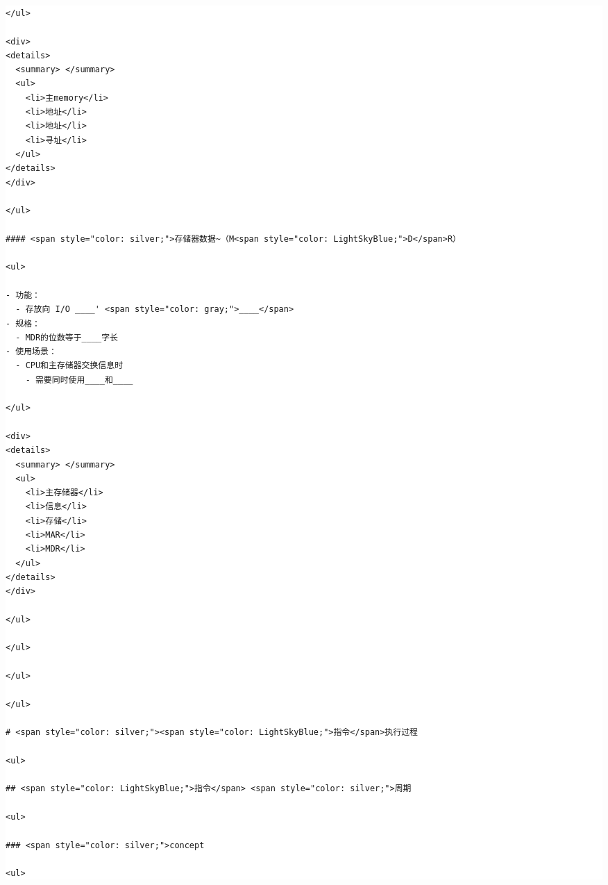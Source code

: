```
</ul>

<div>
<details>
  <summary> </summary>
  <ul>
    <li>主memory</li>
    <li>地址</li>
    <li>地址</li>
    <li>寻址</li>
  </ul>
</details>
</div>

</ul>

#### <span style="color: silver;">存储器数据~（M<span style="color: LightSkyBlue;">D</span>R）

<ul>

- 功能：
  - 存放向 I/O ____' <span style="color: gray;">____</span>
- 规格：
  - MDR的位数等于____字长
- 使用场景：
  - CPU和主存储器交换信息时
    - 需要同时使用____和____

</ul>

<div>
<details>
  <summary> </summary>
  <ul>
    <li>主存储器</li>
    <li>信息</li>
    <li>存储</li>
    <li>MAR</li>
    <li>MDR</li>
  </ul>
</details>
</div>

</ul>

</ul>

</ul>

</ul>

# <span style="color: silver;"><span style="color: LightSkyBlue;">指令</span>执行过程  

<ul>

## <span style="color: LightSkyBlue;">指令</span> <span style="color: silver;">周期  

<ul>

### <span style="color: silver;">concept

<ul>

```